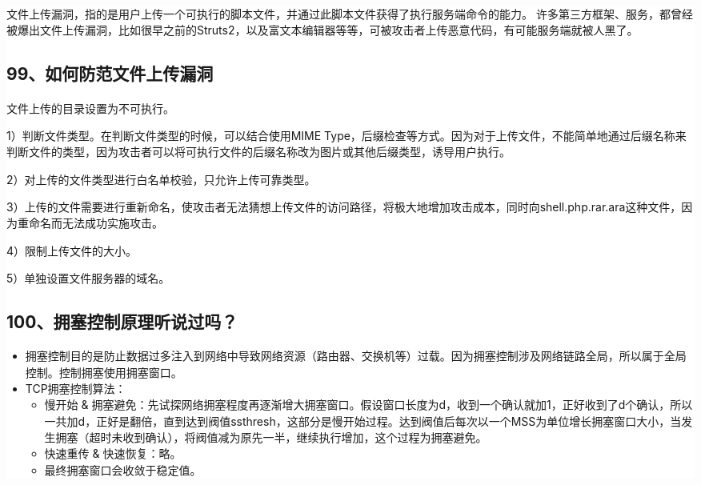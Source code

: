 文件上传漏洞，指的是用户上传一个可执行的脚本文件，并通过此脚本文件获得了执行服务端命令的能力。
许多第三方框架、服务，都曾经被爆出文件上传漏洞，比如很早之前的Struts2，以及富文本编辑器等等，可被攻击者上传恶意代码，有可能服务端就被人黑了。

<p   id="如何防范文件上传漏洞"></p>

## 99、如何防范文件上传漏洞

文件上传的目录设置为不可执行。

1）判断文件类型。在判断文件类型的时候，可以结合使用MIME Type，后缀检查等方式。因为对于上传文件，不能简单地通过后缀名称来判断文件的类型，因为攻击者可以将可执行文件的后缀名称改为图片或其他后缀类型，诱导用户执行。

2）对上传的文件类型进行白名单校验，只允许上传可靠类型。

3）上传的文件需要进行重新命名，使攻击者无法猜想上传文件的访问路径，将极大地增加攻击成本，同时向shell.php.rar.ara这种文件，因为重命名而无法成功实施攻击。

4）限制上传文件的大小。

5）单独设置文件服务器的域名。

<p  id="拥塞控制原理听说过吗"></p>

## 100、拥塞控制原理听说过吗？

- 拥塞控制目的是防止数据过多注入到网络中导致网络资源（路由器、交换机等）过载。因为拥塞控制涉及网络链路全局，所以属于全局控制。控制拥塞使用拥塞窗口。
- TCP拥塞控制算法：
  - 慢开始 & 拥塞避免：先试探网络拥塞程度再逐渐增大拥塞窗口。假设窗口长度为d，收到一个确认就加1，正好收到了d个确认，所以一共加d，正好是翻倍，直到达到阀值ssthresh，这部分是慢开始过程。达到阀值后每次以一个MSS为单位增长拥塞窗口大小，当发生拥塞（超时未收到确认），将阀值减为原先一半，继续执行增加，这个过程为拥塞避免。
  - 快速重传 & 快速恢复：略。
  - 最终拥塞窗口会收敛于稳定值。

<p  id="如何区分流量控制和拥塞控制"></p>

